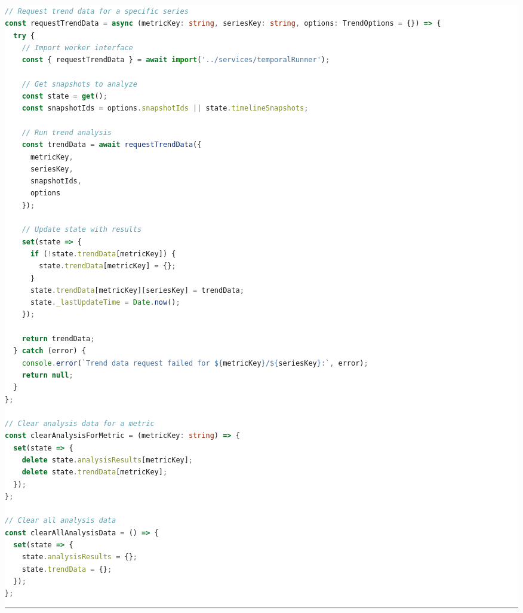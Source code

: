 ```ts
// Request trend data for a specific series
const requestTrendData = async (metricKey: string, seriesKey: string, options: TrendOptions = {}) => {
  try {
    // Import worker interface
    const { requestTrendData } = await import('../services/temporalRunner');
    
    // Get snapshots to analyze
    const state = get();
    const snapshotIds = options.snapshotIds || state.timelineSnapshots;
    
    // Run trend analysis
    const trendData = await requestTrendData({
      metricKey,
      seriesKey,
      snapshotIds,
      options
    });
    
    // Update state with results
    set(state => {
      if (!state.trendData[metricKey]) {
        state.trendData[metricKey] = {};
      }
      state.trendData[metricKey][seriesKey] = trendData;
      state._lastUpdateTime = Date.now();
    });
    
    return trendData;
  } catch (error) {
    console.error(`Trend data request failed for ${metricKey}/${seriesKey}:`, error);
    return null;
  }
};

// Clear analysis data for a metric
const clearAnalysisForMetric = (metricKey: string) => {
  set(state => {
    delete state.analysisResults[metricKey];
    delete state.trendData[metricKey];
  });
};

// Clear all analysis data
const clearAllAnalysisData = () => {
  set(state => {
    state.analysisResults = {};
    state.trendData = {};
  });
};
```

---